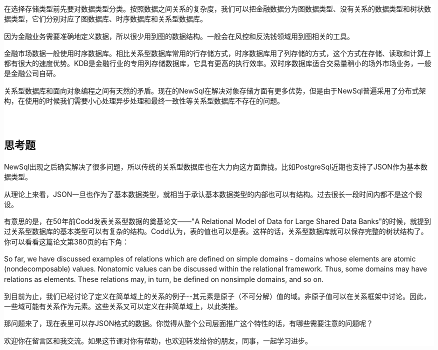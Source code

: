 在选择存储类型前先要对数据类型分类。按照数据之间关系的复杂度，我们可以把金融数据分为图数据类型、没有关系的数据类型和树状数据类型，它们分别对应了图数据库、时序数据库和关系型数据库。

因为金融业务需要准确地定义数据，所以很少用到图的数据结构。一般会在风控和反洗钱领域用到图相关的工具。

金融市场数据一般使用时序数据库。相比关系型数据库常用的行存储方式，时序数据库用了列存储的方式，这个方式在存储、读取和计算上都有很大的速度优势。KDB是金融行业的专用列存储数据库，它具有更高的执行效率。双时序数据库适合交易量稍小的场外市场业务，一般是金融公司自研。

关系型数据库和面向对象编程之间有天然的矛盾。现在的NewSql在解决对象存储方面有更多优势，但是由于NewSql普遍采用了分布式架构，在使用的时候我们需要小心处理异步处理和最终一致性等关系型数据库不存在的问题。

<img src="https://static001.geekbang.org/resource/image/aa/8a/aaf51cd0f96bf8489c667c518928888a.jpg" alt="">

## 思考题

NewSql出现之后确实解决了很多问题，所以传统的关系型数据库也在大力向这方面靠拢。比如PostgreSql近期也支持了JSON作为基本数据类型。

从理论上来看，JSON一旦也作为了基本数据类型，就相当于承认基本数据类型的内部也可以有结构。过去很长一段时间内都不是这个假设。

有意思的是，在50年前Codd发表关系型数据的奠基论文——"A Relational Model of Data for Large Shared Data Banks"的时候，就提到过关系型数据库的基本类型可以有复杂的结构。Codd认为，表的值也可以是表。这样的话，关系型数据库就可以保存完整的树状结构了。你可以看看这篇论文第380页的右下角：

> 
So far, we have discussed examples of relations which are defined on simple domains - domains whose elements are atomic (nondecomposable) values. Nonatomic values can be discussed within the relational framework. Thus, some domains may have relations as elements. These relations may, in  turn, be defined on nonsimple domains, and so on.


> 
到目前为止，我们已经讨论了定义在简单域上的关系的例子--其元素是原子（不可分解）值的域。非原子值可以在关系框架中讨论。因此，一些域可能有关系作为元素。这些关系又可以定义在非简单域上，以此类推。


那问题来了，现在表里可以存JSON格式的数据。你觉得从整个公司层面推广这个特性的话，有哪些需要注意的问题呢？

欢迎你在留言区和我交流。如果这节课对你有帮助，也欢迎转发给你的朋友，同事，一起学习进步。
